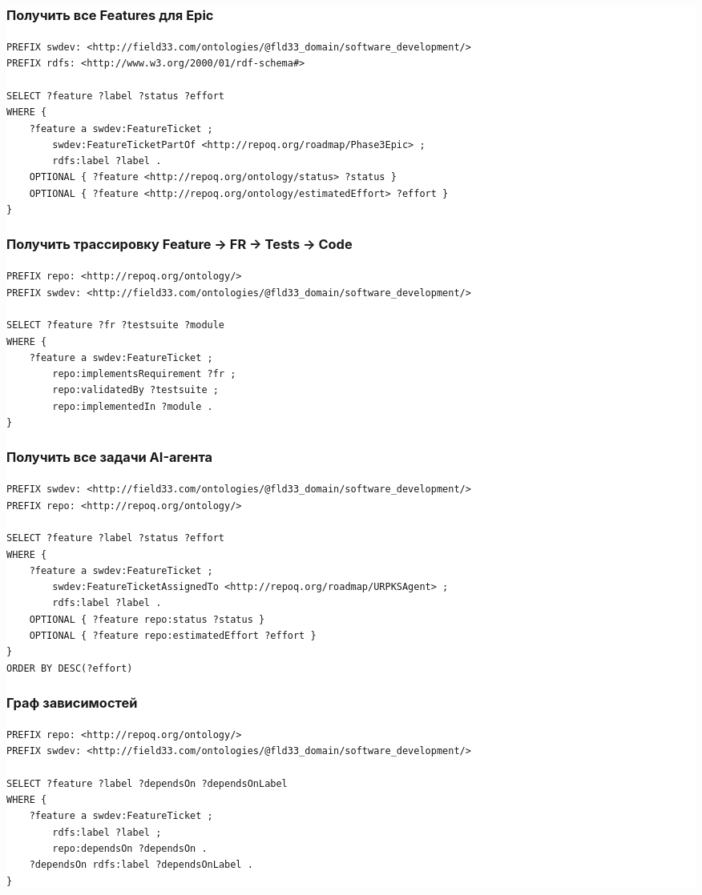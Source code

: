 ### Получить все Features для Epic

```sparql
PREFIX swdev: <http://field33.com/ontologies/@fld33_domain/software_development/>
PREFIX rdfs: <http://www.w3.org/2000/01/rdf-schema#>

SELECT ?feature ?label ?status ?effort
WHERE {
    ?feature a swdev:FeatureTicket ;
        swdev:FeatureTicketPartOf <http://repoq.org/roadmap/Phase3Epic> ;
        rdfs:label ?label .
    OPTIONAL { ?feature <http://repoq.org/ontology/status> ?status }
    OPTIONAL { ?feature <http://repoq.org/ontology/estimatedEffort> ?effort }
}
```

### Получить трассировку Feature → FR → Tests → Code

```sparql
PREFIX repo: <http://repoq.org/ontology/>
PREFIX swdev: <http://field33.com/ontologies/@fld33_domain/software_development/>

SELECT ?feature ?fr ?testsuite ?module
WHERE {
    ?feature a swdev:FeatureTicket ;
        repo:implementsRequirement ?fr ;
        repo:validatedBy ?testsuite ;
        repo:implementedIn ?module .
}
```

### Получить все задачи AI-агента

```sparql
PREFIX swdev: <http://field33.com/ontologies/@fld33_domain/software_development/>
PREFIX repo: <http://repoq.org/ontology/>

SELECT ?feature ?label ?status ?effort
WHERE {
    ?feature a swdev:FeatureTicket ;
        swdev:FeatureTicketAssignedTo <http://repoq.org/roadmap/URPKSAgent> ;
        rdfs:label ?label .
    OPTIONAL { ?feature repo:status ?status }
    OPTIONAL { ?feature repo:estimatedEffort ?effort }
}
ORDER BY DESC(?effort)
```

### Граф зависимостей

```sparql
PREFIX repo: <http://repoq.org/ontology/>
PREFIX swdev: <http://field33.com/ontologies/@fld33_domain/software_development/>

SELECT ?feature ?label ?dependsOn ?dependsOnLabel
WHERE {
    ?feature a swdev:FeatureTicket ;
        rdfs:label ?label ;
        repo:dependsOn ?dependsOn .
    ?dependsOn rdfs:label ?dependsOnLabel .
}
```
